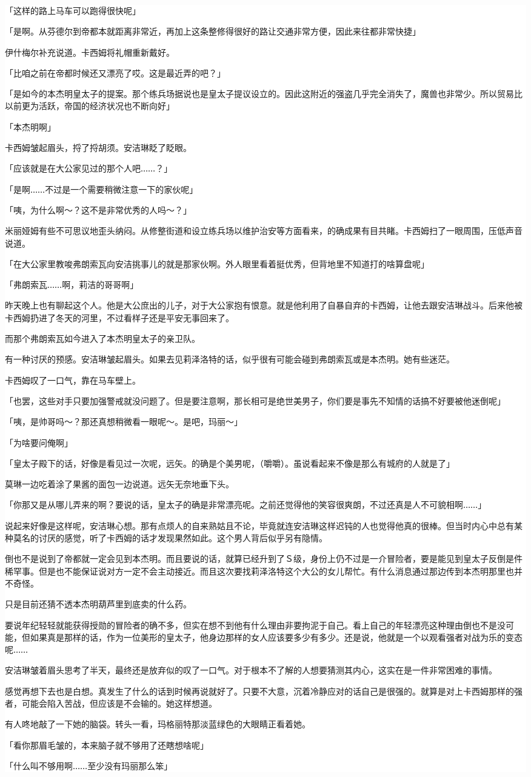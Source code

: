 「这样的路上马车可以跑得很快呢」

「是啊。从芬德尔到帝都本就距离非常近，再加上这条整修得很好的路让交通非常方便，因此来往都非常快捷」

伊什梅尔补充说道。卡西姆将礼帽重新戴好。

「比咱之前在帝都时候还又漂亮了哎。这是最近弄的吧？」

「是如今的本杰明皇太子的提案。那个练兵场据说也是皇太子提议设立的。因此这附近的强盗几乎完全消失了，魔兽也非常少。所以贸易比以前更为活跃，帝国的经济状况也不断向好」

「本杰明啊」

卡西姆皱起眉头，捋了捋胡须。安洁琳眨了眨眼。

「应该就是在大公家见过的那个人吧……？」

「是啊……不过是一个需要稍微注意一下的家伙呢」

「咦，为什么啊～？这不是非常优秀的人吗～？」

米丽娅姆有些不可思议地歪头纳闷。从修整街道和设立练兵场以维护治安等方面看来，的确成果有目共睹。卡西姆扫了一眼周围，压低声音说道。

「在大公家里教唆弗朗索瓦向安洁挑事儿的就是那家伙啊。外人眼里看着挺优秀，但背地里不知道打的啥算盘呢」

「弗朗索瓦……啊，莉洁的哥哥啊」

昨天晚上也有聊起这个人。他是大公庶出的儿子，对于大公家抱有恨意。就是他利用了自暴自弃的卡西姆，让他去跟安洁琳战斗。后来他被卡西姆扔进了冬天的河里，不过看样子还是平安无事回来了。

而那个弗朗索瓦如今进入了本杰明皇太子的亲卫队。

有一种讨厌的预感。安洁琳皱起眉头。如果去见莉泽洛特的话，似乎很有可能会碰到弗朗索瓦或是本杰明。她有些迷茫。

卡西姆叹了一口气，靠在马车壁上。

「也罢，这些对手只要加强警戒就没问题了。但是要注意啊，那长相可是绝世美男子，你们要是事先不知情的话搞不好要被他迷倒呢」

「咦，是帅哥吗～？那还真想稍微看一眼呢～。是吧，玛丽～」

「为啥要问俺啊」

「皇太子殿下的话，好像是看见过一次呢，远矢。的确是个美男呢，（嚼嚼）。虽说看起来不像是那么有城府的人就是了」

莫琳一边吃着涂了果酱的面包一边说道。远矢无奈地垂下头。

「你那又是从哪儿弄来的啊？要说的话，皇太子的确是非常漂亮呢。之前还觉得他的笑容很爽朗，不过还真是人不可貌相啊……」

说起来好像是这样呢，安洁琳心想。那有点烦人的自来熟姑且不论，毕竟就连安洁琳这样迟钝的人也觉得他真的很棒。但当时内心中总有某种莫名的讨厌的感觉，听了卡西姆的话才发现果然如此。这个男人背后似乎另有隐情。

倒也不是说到了帝都就一定会见到本杰明。而且要说的话，就算已经升到了Ｓ级，身份上仍不过是一介冒险者，要是能见到皇太子反倒是件稀罕事。但是也不能保证说对方一定不会主动接近。而且这次要找莉泽洛特这个大公的女儿帮忙。有什么消息通过那边传到本杰明那里也并不奇怪。

只是目前还猜不透本杰明葫芦里到底卖的什么药。

要说年纪轻轻就能获得授勋的冒险者的确不多，但实在想不到他有什么理由非要拘泥于自己。看上自己的年轻漂亮这种理由倒也不是没可能，但如果真是那样的话，作为一位美形的皇太子，他身边那样的女人应该要多少有多少。还是说，他就是一个以观看强者对战为乐的变态呢……

安洁琳皱着眉头思考了半天，最终还是放弃似的叹了一口气。对于根本不了解的人想要猜测其内心，这实在是一件非常困难的事情。

感觉再想下去也是白想。真发生了什么的话到时候再说就好了。只要不大意，沉着冷静应对的话自己是很强的。就算是对上卡西姆那样的强者，可能会陷入苦战，但应该是不会输的。她这样想道。

有人咚地敲了一下她的脑袋。转头一看，玛格丽特那淡蓝绿色的大眼睛正看着她。

「看你那眉毛皱的，本来脑子就不够用了还瞎想啥呢」

「什么叫不够用啊……至少没有玛丽那么笨」
